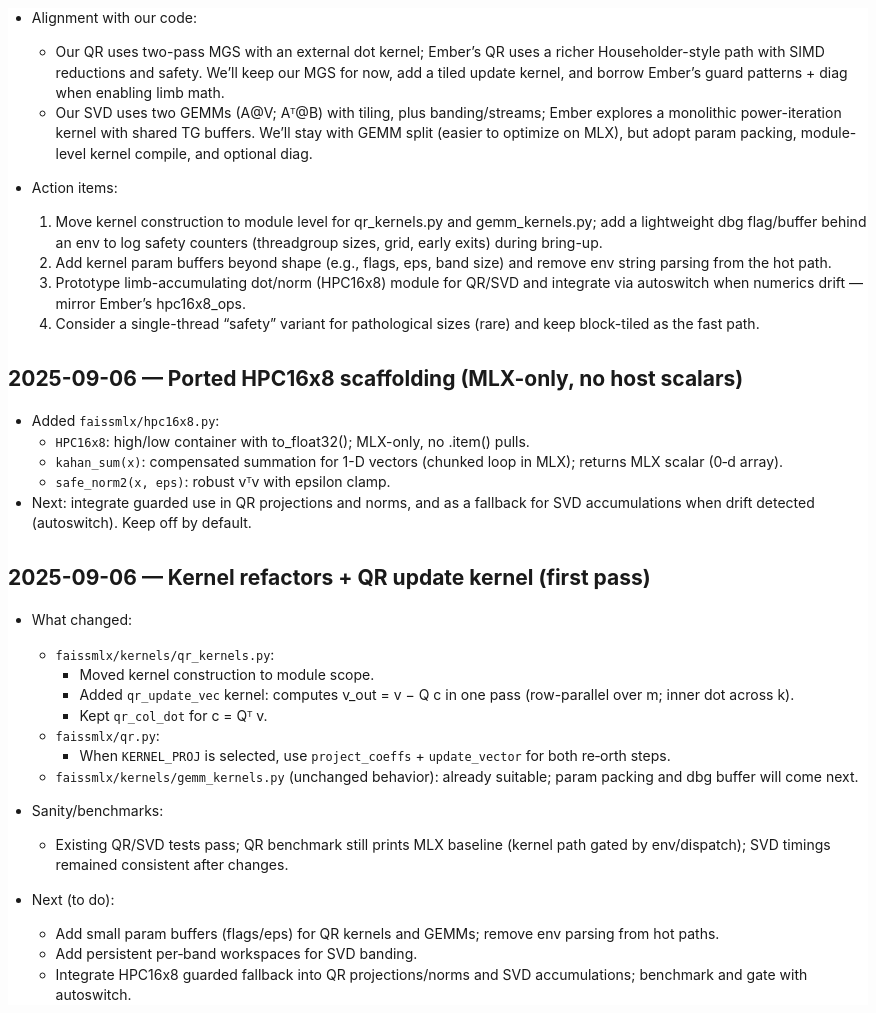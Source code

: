 - Alignment with our code:
  - Our QR uses two-pass MGS with an external dot kernel; Ember’s QR uses a richer Householder-style path with SIMD reductions and safety. We’ll keep our MGS for now, add a tiled update kernel, and borrow Ember’s guard patterns + diag when enabling limb math.
  - Our SVD uses two GEMMs (A@V; Aᵀ@B) with tiling, plus banding/streams; Ember explores a monolithic power-iteration kernel with shared TG buffers. We’ll stay with GEMM split (easier to optimize on MLX), but adopt param packing, module-level kernel compile, and optional diag.

- Action items:
  1) Move kernel construction to module level for qr_kernels.py and gemm_kernels.py; add a lightweight dbg flag/buffer behind an env to log safety counters (threadgroup sizes, grid, early exits) during bring-up.
  2) Add kernel param buffers beyond shape (e.g., flags, eps, band size) and remove env string parsing from the hot path.
  3) Prototype limb-accumulating dot/norm (HPC16x8) module for QR/SVD and integrate via autoswitch when numerics drift — mirror Ember’s hpc16x8_ops.
  4) Consider a single-thread “safety” variant for pathological sizes (rare) and keep block-tiled as the fast path.

## 2025-09-06 — Ported HPC16x8 scaffolding (MLX-only, no host scalars)

- Added `faissmlx/hpc16x8.py`:
  - `HPC16x8`: high/low container with to_float32(); MLX-only, no .item() pulls.
  - `kahan_sum(x)`: compensated summation for 1-D vectors (chunked loop in MLX); returns MLX scalar (0‑d array).
  - `safe_norm2(x, eps)`: robust vᵀv with epsilon clamp.
- Next: integrate guarded use in QR projections and norms, and as a fallback for SVD accumulations when drift detected (autoswitch). Keep off by default.

## 2025-09-06 — Kernel refactors + QR update kernel (first pass)

- What changed:
  - `faissmlx/kernels/qr_kernels.py`:
    - Moved kernel construction to module scope.
    - Added `qr_update_vec` kernel: computes v_out = v − Q c in one pass (row-parallel over m; inner dot across k).
    - Kept `qr_col_dot` for c = Qᵀ v.
  - `faissmlx/qr.py`:
    - When `KERNEL_PROJ` is selected, use `project_coeffs` + `update_vector` for both re‑orth steps.
  - `faissmlx/kernels/gemm_kernels.py` (unchanged behavior): already suitable; param packing and dbg buffer will come next.

- Sanity/benchmarks:
  - Existing QR/SVD tests pass; QR benchmark still prints MLX baseline (kernel path gated by env/dispatch); SVD timings remained consistent after changes.

- Next (to do):
  - Add small param buffers (flags/eps) for QR kernels and GEMMs; remove env parsing from hot paths.
  - Add persistent per‑band workspaces for SVD banding.
  - Integrate HPC16x8 guarded fallback into QR projections/norms and SVD accumulations; benchmark and gate with autoswitch.
